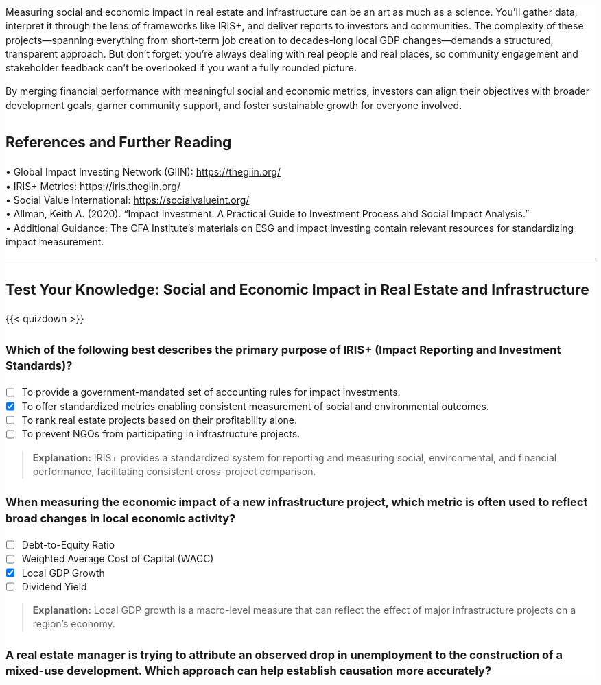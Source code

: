 Measuring social and economic impact in real estate and infrastructure can be an art as much as a science. You’ll gather data, interpret it through the lens of frameworks like IRIS+, and deliver reports to investors and communities. The complexity of these projects—spanning everything from short-term job creation to decades-long local GDP changes—demands a structured, transparent approach. But don’t forget: you’re always dealing with real people and real places, so community engagement and stakeholder feedback can’t be overlooked if you want a fully rounded picture.

By merging financial performance with meaningful social and economic metrics, investors can align their objectives with broader development goals, garner community support, and foster sustainable growth for everyone involved.

## References and Further Reading

• Global Impact Investing Network (GIIN): https://thegiin.org/  
• IRIS+ Metrics: https://iris.thegiin.org/  
• Social Value International: https://socialvalueint.org/  
• Allman, Keith A. (2020). “Impact Investment: A Practical Guide to Investment Process and Social Impact Analysis.”  
• Additional Guidance: The CFA Institute’s materials on ESG and impact investing contain relevant resources for standardizing impact measurement.  

---

## Test Your Knowledge: Social and Economic Impact in Real Estate and Infrastructure

{{< quizdown >}}

### Which of the following best describes the primary purpose of IRIS+ (Impact Reporting and Investment Standards)?

- [ ] To provide a government-mandated set of accounting rules for impact investments.
- [x] To offer standardized metrics enabling consistent measurement of social and environmental outcomes.
- [ ] To rank real estate projects based on their profitability alone.
- [ ] To prevent NGOs from participating in infrastructure projects.

> **Explanation:** IRIS+ provides a standardized system for reporting and measuring social, environmental, and financial performance, facilitating consistent cross-project comparison.

### When measuring the economic impact of a new infrastructure project, which metric is often used to reflect broad changes in local economic activity?

- [ ] Debt-to-Equity Ratio
- [ ] Weighted Average Cost of Capital (WACC)
- [x] Local GDP Growth
- [ ] Dividend Yield

> **Explanation:** Local GDP growth is a macro-level measure that can reflect the effect of major infrastructure projects on a region’s economy.

### A real estate manager is trying to attribute an observed drop in unemployment to the construction of a mixed-use development. Which approach can help establish causation more accurately?

